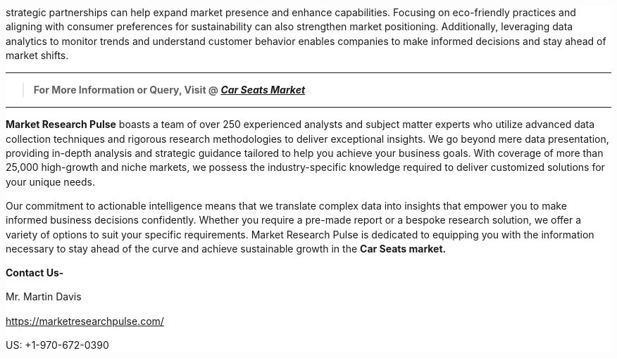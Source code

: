 strategic partnerships can help expand market presence and enhance capabilities. Focusing on eco-friendly practices and aligning with consumer preferences for sustainability can also strengthen market positioning. Additionally, leveraging data analytics to monitor trends and understand customer behavior enables companies to make informed decisions and stay ahead of market shifts.</p><hr /><blockquote><p><strong>For More Information or Query, Visit @&nbsp;<em><a href="https://marketresearchpulse.com/report/115474/car-seats-market?utm_source=Linkedin&utm_medium=022">Car Seats Market</a></em></strong></p></blockquote><hr /><p><strong>Market Research Pulse</strong> boasts a team of over 250 experienced analysts and subject matter experts who utilize advanced data collection techniques and rigorous research methodologies to deliver exceptional insights. We go beyond mere data presentation, providing in-depth analysis and strategic guidance tailored to help you achieve your business goals. With coverage of more than 25,000 high-growth and niche markets, we possess the industry-specific knowledge required to deliver customized solutions for your unique needs.</p><p>Our commitment to actionable intelligence means that we translate complex data into insights that empower you to make informed business decisions confidently. Whether you require a pre-made report or a bespoke research solution, we offer a variety of options to suit your specific requirements. Market Research Pulse is dedicated to equipping you with the information necessary to stay ahead of the curve and achieve sustainable growth in the <strong>Car Seats market.</strong></p><p><strong>Contact Us-</strong></p><p>Mr. Martin Davis</p><p>https://marketresearchpulse.com/</p><p>US: +1-970-672-0390</p>
